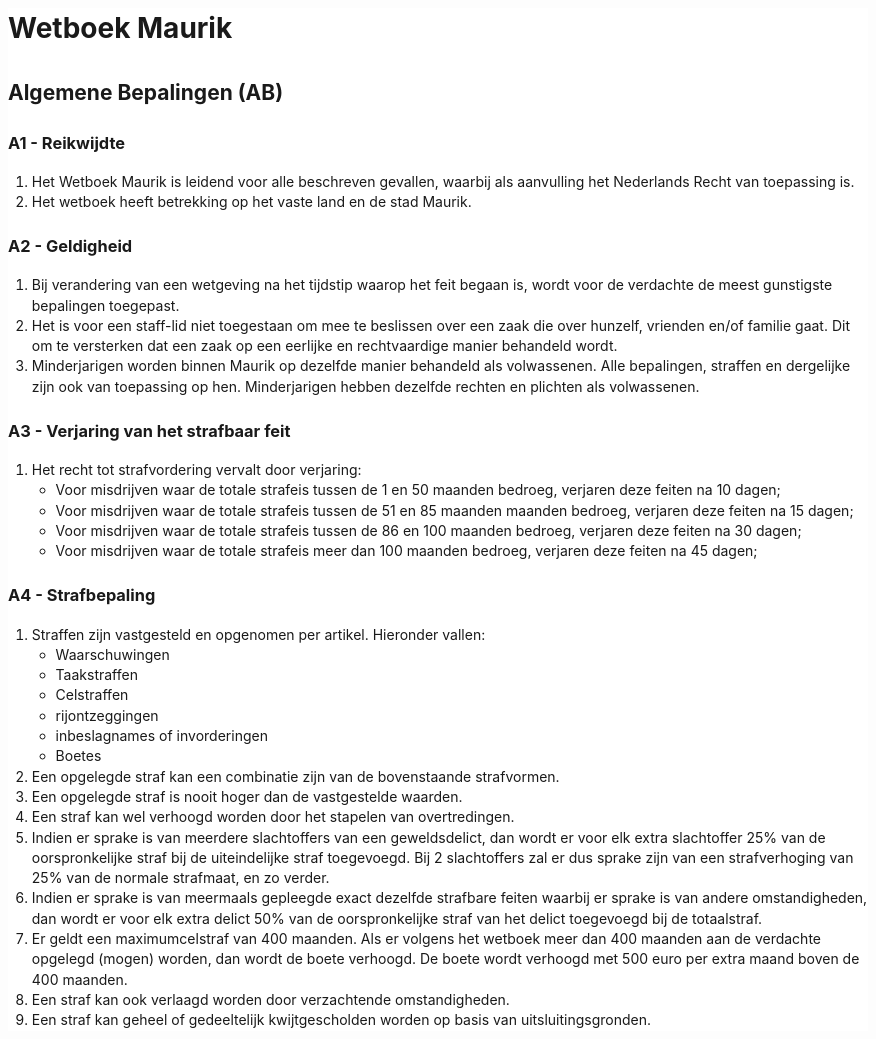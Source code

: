 # Wetboek Maurik

## Algemene Bepalingen (AB)

### A1 - Reikwijdte

1. Het Wetboek Maurik is leidend voor alle beschreven gevallen, waarbij als aanvulling het Nederlands Recht van toepassing is.
2. Het wetboek heeft betrekking op het vaste land en de stad Maurik.

### A2 - Geldigheid

1. Bij verandering van een wetgeving na het tijdstip waarop het feit begaan is, wordt voor de verdachte de meest gunstigste bepalingen toegepast.
2. Het is voor een staff-lid niet toegestaan om mee te beslissen over een zaak die over hunzelf, vrienden en/of familie gaat. Dit om te versterken dat een zaak op een eerlijke en rechtvaardige manier behandeld wordt.
3. Minderjarigen worden binnen Maurik op dezelfde manier behandeld als volwassenen. Alle bepalingen, straffen en dergelijke zijn ook van toepassing op hen. Minderjarigen hebben dezelfde rechten en plichten als volwassenen.

### A3 - Verjaring van het strafbaar feit

1. Het recht tot strafvordering vervalt door verjaring:
   * Voor misdrijven waar de totale strafeis tussen de 1 en 50 maanden bedroeg, verjaren deze feiten na 10 dagen;
   * Voor misdrijven waar de totale strafeis tussen de 51 en 85 maanden maanden bedroeg, verjaren deze feiten na 15 dagen;
   * Voor misdrijven waar de totale strafeis tussen de 86 en 100 maanden bedroeg, verjaren deze feiten na 30 dagen;
   * Voor misdrijven waar de totale strafeis meer dan 100 maanden bedroeg, verjaren deze feiten na 45 dagen;

### A4 - Strafbepaling

1. Straffen zijn vastgesteld en opgenomen per artikel. Hieronder vallen:
   * Waarschuwingen
   * Taakstraffen
   * Celstraffen
   * rijontzeggingen
   * inbeslagnames of invorderingen
   * Boetes
2. Een opgelegde straf kan een combinatie zijn van de bovenstaande strafvormen.
3. Een opgelegde straf is nooit hoger dan de vastgestelde waarden.
4. Een straf kan wel verhoogd worden door het stapelen van overtredingen.
5. Indien er sprake is van meerdere slachtoffers van een geweldsdelict, dan wordt er voor elk extra slachtoffer 25% van de oorspronkelijke straf bij de uiteindelijke straf toegevoegd. Bij 2 slachtoffers zal er dus sprake zijn van een strafverhoging van 25% van de normale strafmaat, en zo verder.
6. Indien er sprake is van meermaals gepleegde exact dezelfde strafbare feiten waarbij er sprake is van andere omstandigheden, dan wordt er voor elk extra delict 50% van de oorspronkelijke straf van het delict toegevoegd bij de totaalstraf.
7. Er geldt een maximumcelstraf van 400 maanden. Als er volgens het wetboek meer dan 400 maanden aan de verdachte opgelegd (mogen) worden, dan wordt de boete verhoogd. De boete wordt verhoogd met 500 euro per extra maand boven de 400 maanden.
8. Een straf kan ook verlaagd worden door verzachtende omstandigheden.
9. Een straf kan geheel of gedeeltelijk kwijtgescholden worden op basis van uitsluitingsgronden.
